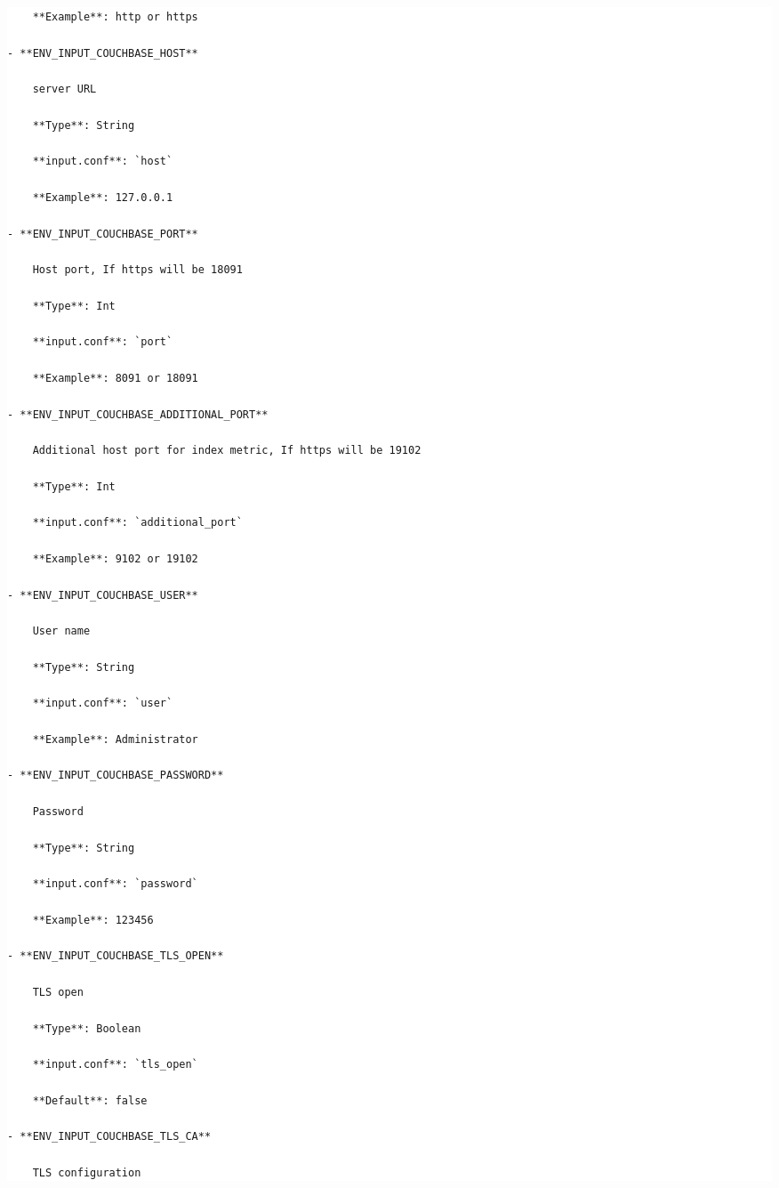         **Example**: http or https
    
    - **ENV_INPUT_COUCHBASE_HOST**
    
        server URL
    
        **Type**: String
    
        **input.conf**: `host`
    
        **Example**: 127.0.0.1
    
    - **ENV_INPUT_COUCHBASE_PORT**
    
        Host port, If https will be 18091
    
        **Type**: Int
    
        **input.conf**: `port`
    
        **Example**: 8091 or 18091
    
    - **ENV_INPUT_COUCHBASE_ADDITIONAL_PORT**
    
        Additional host port for index metric, If https will be 19102
    
        **Type**: Int
    
        **input.conf**: `additional_port`
    
        **Example**: 9102 or 19102
    
    - **ENV_INPUT_COUCHBASE_USER**
    
        User name
    
        **Type**: String
    
        **input.conf**: `user`
    
        **Example**: Administrator
    
    - **ENV_INPUT_COUCHBASE_PASSWORD**
    
        Password
    
        **Type**: String
    
        **input.conf**: `password`
    
        **Example**: 123456
    
    - **ENV_INPUT_COUCHBASE_TLS_OPEN**
    
        TLS open
    
        **Type**: Boolean
    
        **input.conf**: `tls_open`
    
        **Default**: false
    
    - **ENV_INPUT_COUCHBASE_TLS_CA**
    
        TLS configuration
    
